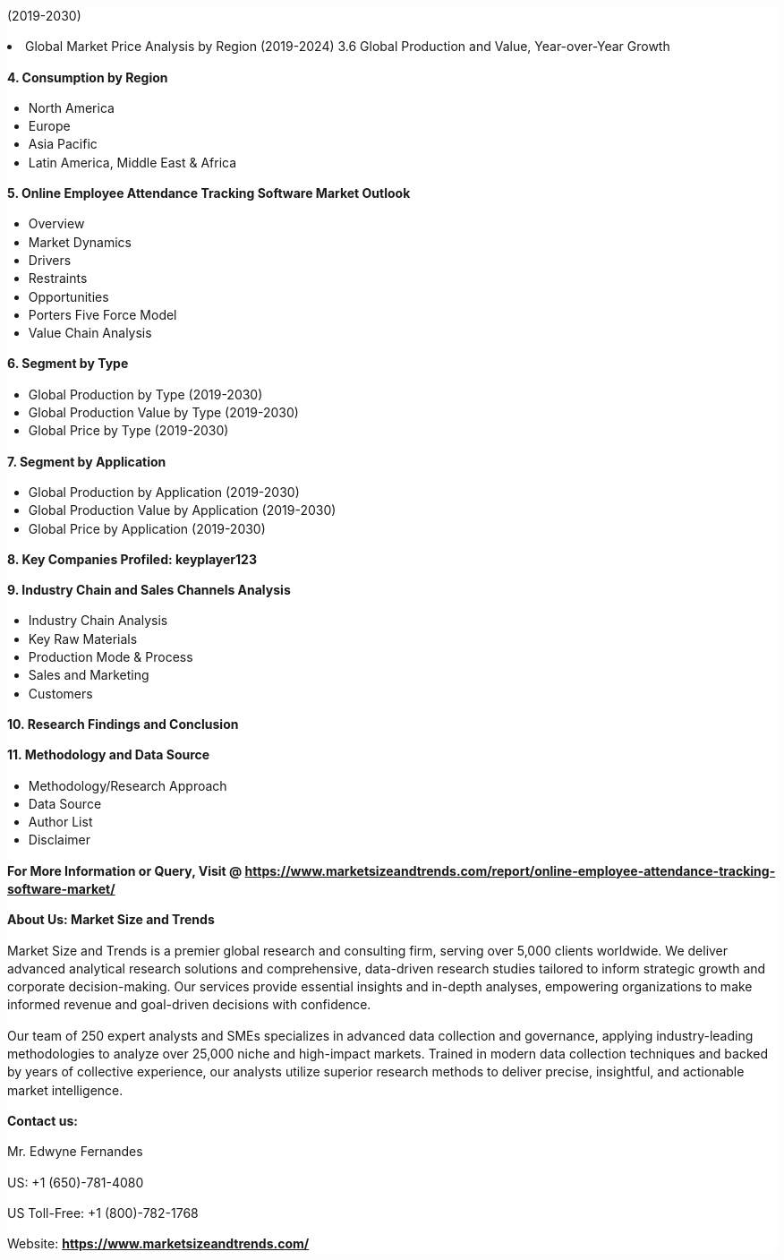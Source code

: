 (2019-2030)</li><li>Global Market Price Analysis by Region (2019-2024) 3.6 Global Production and Value, Year-over-Year Growth</li></ul><p><strong>4. Consumption by Region</strong></p><ul><li>North America</li><li>Europe</li><li>Asia Pacific</li><li>Latin America, Middle East &amp; Africa</li></ul><p><strong>5. Online Employee Attendance Tracking Software Market Outlook</strong></p><ul><li>Overview</li><li>Market Dynamics</li><li>Drivers</li><li>Restraints</li><li>Opportunities</li><li>Porters Five Force Model</li><li>Value Chain Analysis&nbsp;</li></ul><p><strong>6. Segment by Type</strong></p><ul><li>Global Production by Type (2019-2030)</li><li>Global Production Value by Type (2019-2030)</li><li>Global Price by Type (2019-2030)</li></ul><p><strong>7. Segment by Application</strong></p><ul><li>Global Production by Application (2019-2030)</li><li>Global Production Value by Application (2019-2030)</li><li>Global Price by Application (2019-2030)</li></ul><p><strong>8. Key Companies Profiled: keyplayer123</strong></p><p><strong>9. Industry Chain and Sales Channels Analysis</strong></p><ul><li>Industry Chain Analysis</li><li>Key Raw Materials</li><li>Production Mode &amp; Process</li><li>Sales and Marketing</li><li>Customers</li></ul><p><strong>10. Research Findings and Conclusion</strong></p><p><strong>11. Methodology and Data Source</strong></p><ul><li>Methodology/Research Approach</li><li>Data Source</li><li>Author List</li><li>Disclaimer</li></ul></p><p><strong>For More Information or Query, Visit @ <a href="https://www.marketsizeandtrends.com/report/online-employee-attendance-tracking-software-market/">https://www.marketsizeandtrends.com/report/online-employee-attendance-tracking-software-market/</a></strong></p><p><strong>About Us: Market Size and Trends</strong></p><p>Market Size and Trends is a premier global research and consulting firm, serving over 5,000 clients worldwide. We deliver advanced analytical research solutions and comprehensive, data-driven research studies tailored to inform strategic growth and corporate decision-making. Our services provide essential insights and in-depth analyses, empowering organizations to make informed revenue and goal-driven decisions with confidence.</p><p>Our team of 250 expert analysts and SMEs specializes in advanced data collection and governance, applying industry-leading methodologies to analyze over 25,000 niche and high-impact markets. Trained in modern data collection techniques and backed by years of collective experience, our analysts utilize superior research methods to deliver precise, insightful, and actionable market intelligence.</p><p><strong>Contact us:</strong></p><p>Mr. Edwyne Fernandes</p><p>US: +1 (650)-781-4080</p><p>US Toll-Free: +1 (800)-782-1768</p><p>Website: <strong><a href="https://www.marketsizeandtrends.com/">https://www.marketsizeandtrends.com/</a></strong></p>

